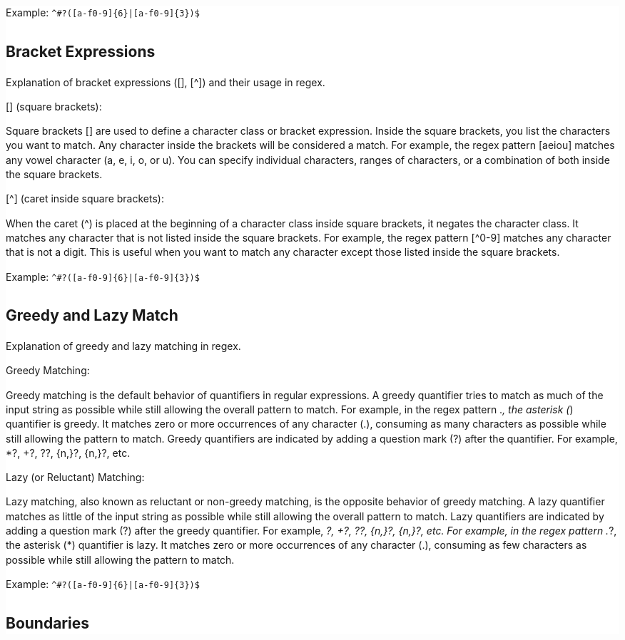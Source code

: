 Example: `^#?([a-f0-9]{6}|[a-f0-9]{3})$`

## Bracket Expressions

Explanation of bracket expressions ([], [^]) and their usage in regex.

[] (square brackets):

Square brackets [] are used to define a character class or bracket expression.
Inside the square brackets, you list the characters you want to match. Any character inside the brackets will be considered a match.
For example, the regex pattern [aeiou] matches any vowel character (a, e, i, o, or u).
You can specify individual characters, ranges of characters, or a combination of both inside the square brackets.

[^] (caret inside square brackets):

When the caret (^) is placed at the beginning of a character class inside square brackets, it negates the character class.
It matches any character that is not listed inside the square brackets.
For example, the regex pattern [^0-9] matches any character that is not a digit.
This is useful when you want to match any character except those listed inside the square brackets.

Example: `^#?([a-f0-9]{6}|[a-f0-9]{3})$`

## Greedy and Lazy Match

Explanation of greedy and lazy matching in regex.

Greedy Matching:

Greedy matching is the default behavior of quantifiers in regular expressions.
A greedy quantifier tries to match as much of the input string as possible while still allowing the overall pattern to match.
For example, in the regex pattern .*, the asterisk (*) quantifier is greedy. It matches zero or more occurrences of any character (.), consuming as many characters as possible while still allowing the pattern to match.
Greedy quantifiers are indicated by adding a question mark (?) after the quantifier. For example, *?, +?, ??, {n,}?, {n,}?, etc.

Lazy (or Reluctant) Matching:

Lazy matching, also known as reluctant or non-greedy matching, is the opposite behavior of greedy matching.
A lazy quantifier matches as little of the input string as possible while still allowing the overall pattern to match.
Lazy quantifiers are indicated by adding a question mark (?) after the greedy quantifier. For example, *?, +?, ??, {n,}?, {n,}?, etc.
For example, in the regex pattern .*?, the asterisk (*) quantifier is lazy. It matches zero or more occurrences of any character (.), consuming as few characters as possible while still allowing the pattern to match.

Example: `^#?([a-f0-9]{6}|[a-f0-9]{3})$`

## Boundaries
